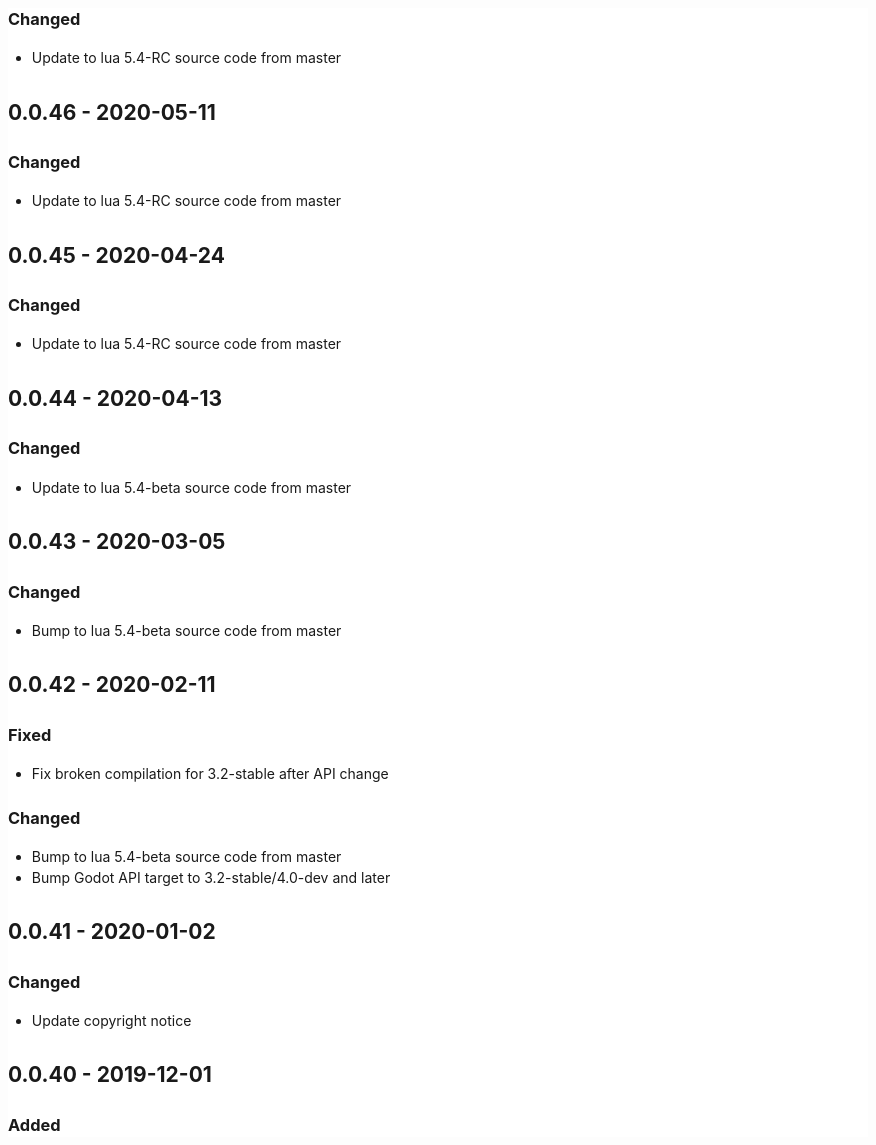 ### Changed

- Update to lua 5.4-RC source code from master

## 0.0.46 - 2020-05-11

### Changed

- Update to lua 5.4-RC source code from master

## 0.0.45 - 2020-04-24

### Changed

- Update to lua 5.4-RC source code from master

## 0.0.44 - 2020-04-13

### Changed

- Update to lua 5.4-beta source code from master

## 0.0.43 - 2020-03-05

### Changed

- Bump to lua 5.4-beta source code from master

## 0.0.42 - 2020-02-11

### Fixed

- Fix broken compilation for 3.2-stable after API change

### Changed

- Bump to lua 5.4-beta source code from master
- Bump Godot API target to 3.2-stable/4.0-dev and later

## 0.0.41 - 2020-01-02

### Changed

- Update copyright notice

## 0.0.40 - 2019-12-01

### Added
